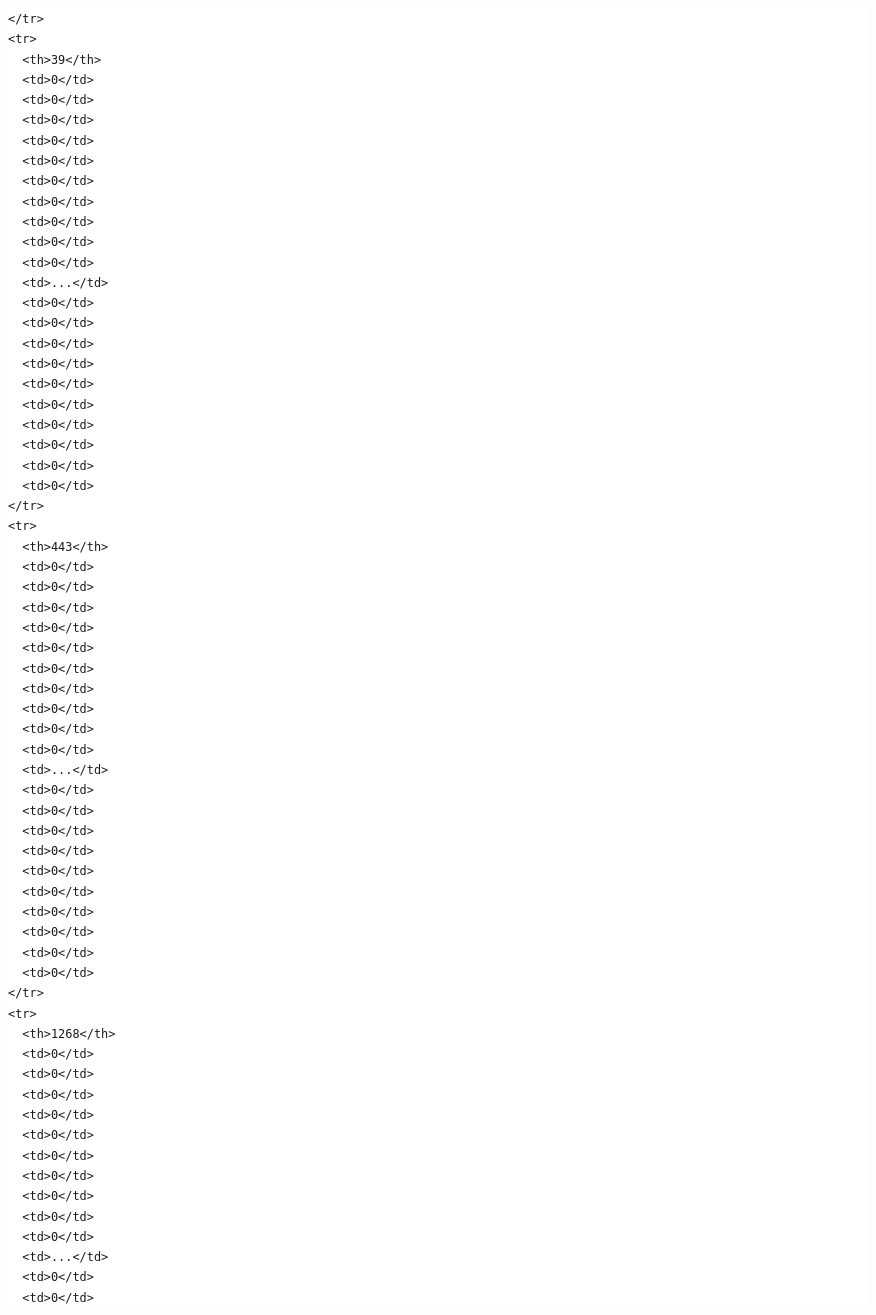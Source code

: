     </tr>
    <tr>
      <th>39</th>
      <td>0</td>
      <td>0</td>
      <td>0</td>
      <td>0</td>
      <td>0</td>
      <td>0</td>
      <td>0</td>
      <td>0</td>
      <td>0</td>
      <td>0</td>
      <td>...</td>
      <td>0</td>
      <td>0</td>
      <td>0</td>
      <td>0</td>
      <td>0</td>
      <td>0</td>
      <td>0</td>
      <td>0</td>
      <td>0</td>
      <td>0</td>
    </tr>
    <tr>
      <th>443</th>
      <td>0</td>
      <td>0</td>
      <td>0</td>
      <td>0</td>
      <td>0</td>
      <td>0</td>
      <td>0</td>
      <td>0</td>
      <td>0</td>
      <td>0</td>
      <td>...</td>
      <td>0</td>
      <td>0</td>
      <td>0</td>
      <td>0</td>
      <td>0</td>
      <td>0</td>
      <td>0</td>
      <td>0</td>
      <td>0</td>
      <td>0</td>
    </tr>
    <tr>
      <th>1268</th>
      <td>0</td>
      <td>0</td>
      <td>0</td>
      <td>0</td>
      <td>0</td>
      <td>0</td>
      <td>0</td>
      <td>0</td>
      <td>0</td>
      <td>0</td>
      <td>...</td>
      <td>0</td>
      <td>0</td>